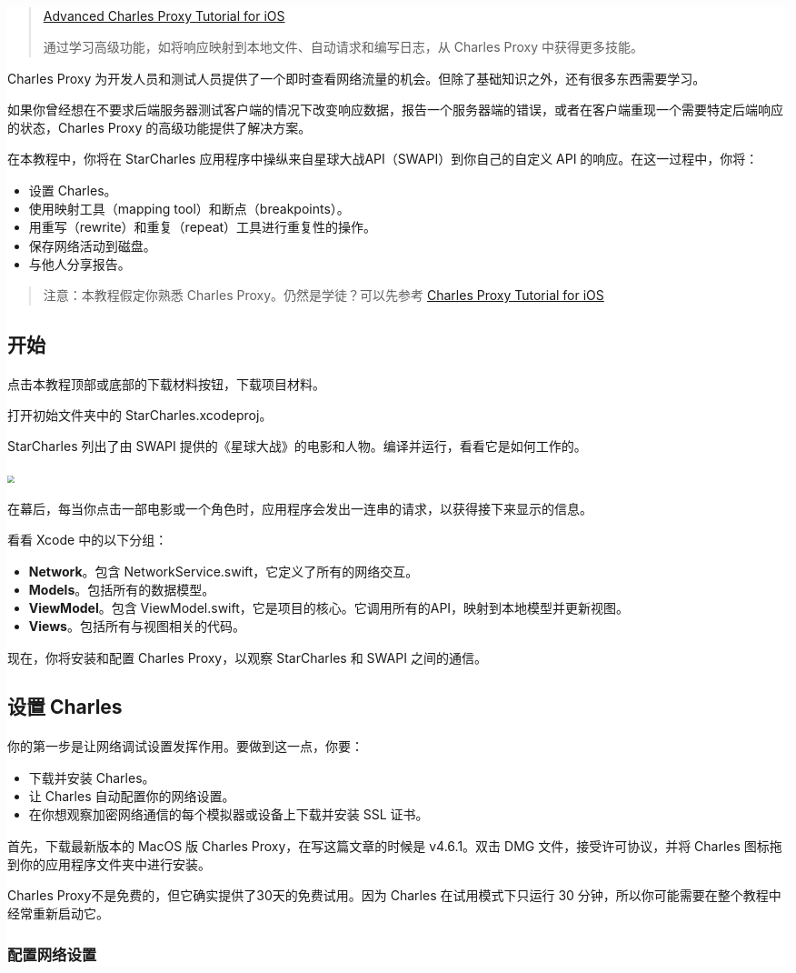 > [Advanced Charles Proxy Tutorial for iOS](https://www.raywenderlich.com/22070831-advanced-charles-proxy-tutorial-for-ios)
>
> 通过学习高级功能，如将响应映射到本地文件、自动请求和编写日志，从 Charles Proxy 中获得更多技能。



Charles Proxy 为开发人员和测试人员提供了一个即时查看网络流量的机会。但除了基础知识之外，还有很多东西需要学习。

如果你曾经想在不要求后端服务器测试客户端的情况下改变响应数据，报告一个服务器端的错误，或者在客户端重现一个需要特定后端响应的状态，Charles Proxy 的高级功能提供了解决方案。

在本教程中，你将在 StarCharles 应用程序中操纵来自星球大战API（SWAPI）到你自己的自定义 API 的响应。在这一过程中，你将：

* 设置 Charles。
* 使用映射工具（mapping tool）和断点（breakpoints）。
* 用重写（rewrite）和重复（repeat）工具进行重复性的操作。
* 保存网络活动到磁盘。
* 与他人分享报告。

> 注意：本教程假定你熟悉 Charles Proxy。仍然是学徒？可以先参考 [Charles Proxy Tutorial for iOS](https://www.raywenderlich.com/1827524-charles-proxy-tutorial-for-ios)



## 开始

点击本教程顶部或底部的下载材料按钮，下载项目材料。

打开初始文件夹中的 StarCharles.xcodeproj。

StarCharles 列出了由 SWAPI 提供的《星球大战》的电影和人物。编译并运行，看看它是如何工作的。

<img src="https://koenig-media.raywenderlich.com/uploads/2021/06/StarCharlesHiRes-2.gif" style="zoom:50%;" />

在幕后，每当你点击一部电影或一个角色时，应用程序会发出一连串的请求，以获得接下来显示的信息。

看看 Xcode 中的以下分组：

* **Network**。包含 NetworkService.swift，它定义了所有的网络交互。
* **Models**。包括所有的数据模型。
* **ViewModel**。包含 ViewModel.swift，它是项目的核心。它调用所有的API，映射到本地模型并更新视图。
* **Views**。包括所有与视图相关的代码。

现在，你将安装和配置 Charles Proxy，以观察 StarCharles 和 SWAPI 之间的通信。



## 设置 Charles

你的第一步是让网络调试设置发挥作用。要做到这一点，你要：

* 下载并安装 Charles。
* 让 Charles 自动配置你的网络设置。
* 在你想观察加密网络通信的每个模拟器或设备上下载并安装 SSL 证书。

首先，下载最新版本的 MacOS 版 Charles Proxy，在写这篇文章的时候是 v4.6.1。双击 DMG 文件，接受许可协议，并将 Charles 图标拖到你的应用程序文件夹中进行安装。

Charles Proxy不是免费的，但它确实提供了30天的免费试用。因为 Charles 在试用模式下只运行 30 分钟，所以你可能需要在整个教程中经常重新启动它。

### 配置网络设置
